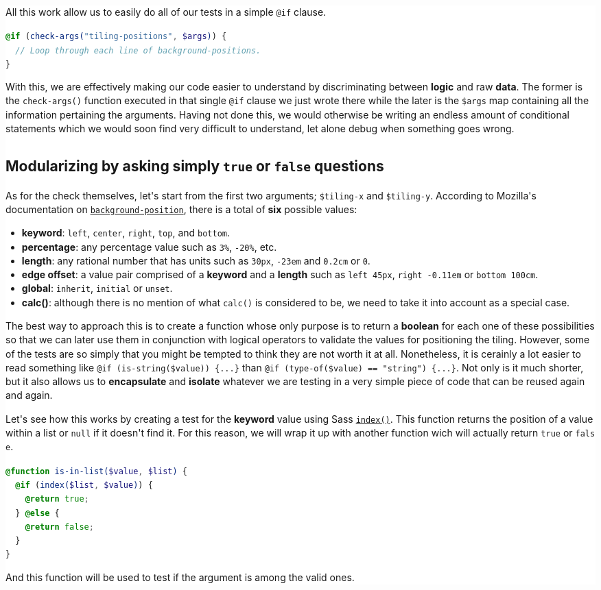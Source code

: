 All this work allow us to easily do all of our tests in a simple `@if` clause.

```scss
@if (check-args("tiling-positions", $args)) {
  // Loop through each line of background-positions.
}
```

With this, we are effectively making our code easier to understand by discriminating between **logic** and raw **data**. The former is the `check-args()` function executed in that single `@if` clause we just wrote there while the later is the `$args` map containing all the information pertaining the arguments. Having not done this, we would otherwise be writing an endless amount of conditional statements which we would soon find very difficult to understand, let alone debug when something goes wrong.

## Modularizing by asking simply `true` or `false` questions

As for the check themselves, let's start from the first two arguments; `$tiling-x` and `$tiling-y`. According to Mozilla's documentation on [`background-position`], there is a total of **six** possible values:

- **keyword**: `left`, `center`, `right`, `top`, and `bottom`.
- **percentage**: any percentage value such as `3%`, `-20%`, etc.
- **length**: any rational number that has units such as `30px`, `-23em` and `0.2cm` or `0`.
- **edge offset**: a value pair comprised of a **keyword** and a **length** such as `left 45px`, `right -0.11em` or `bottom 100cm`.
- **global**: `inherit`, `initial` or `unset`.
- **calc()**: although there is no mention of what `calc()` is considered to be, we need to take it into account as a special case.

The best way to approach this is to create a function whose only purpose is to return a **boolean** for each one of these possibilities so that we can later use them in conjunction with logical operators to validate the values for positioning the tiling. However, some of the tests are so simply that you might be tempted to think they are not worth it at all. Nonetheless, it is cerainly a lot easier to read something like `@if (is-string($value)) {...}` than `@if (type-of($value) == "string") {...}`. Not only is it much shorter, but it also allows us to **encapsulate** and **isolate** whatever we are testing in a very simple piece of code that can be reused again and again.

Let's see how this works by creating a test for the **keyword** value using Sass [`index()`]. This function returns the position of a value within a list or `null` if it doesn't find it. For this reason, we will wrap it up with another function wich will actually return `true` or `false`.

```scss
@function is-in-list($value, $list) {
  @if (index($list, $value)) {
    @return true;
  } @else {
    @return false;
  }
}
```

And this function will be used to test if the argument is among the valid ones.


[Making a Responsive Medieval Board With SVG Stacks]: 2018-08-29-Making-a-responsive-medieval-board-with-SVG-stacks.md
[`<symbol>`]: 2018-08-29-Making-an-SVG-stretch.md
[improve our organization]: 2018-08-31-Improving-organization-with-defs.md
[Namespacing]: 2018-08-31-Namespacing.md
[SVG in style]: 2018-08-31-Styling-an-SVG.md
[`<pattern>`]: 2018-08-31-Using-SVG-patterns.md
[clip]: 2018-08-31-Clipping-SVG-elements.md
[complex shapes]: 2018-09-03-Clipping-SVG-elements-with-complex-shapes.md
[fragment identifiers]: 2018-09-05-Using-an-SVG-stack-with-fragment-identifiers.md
[Sass]: 2018-09-11-Getting-Sassy-with-the-board.md
[BEM]: 2018-09-13-When-Sass-met-BEM.md
[Graceful Degradation]: 2018-09-13-When-Sass-met-BEM.md
[modenize]: 2018-10-01-Combining-modernizr-detects.md
[`@mixin`g]: 2018-09-25-Sass-mixins-for-SVG-stacks.md
[combining two or more of these detections]: 2018-10-01-Combining-modernizr-detects.md
[how to make a tiling without SVG `<pattern>`s or `background-repeat`]: 2018-11-07-Tiling-with-Sass.md
[`@error`]: http://sass-lang.com/documentation/file.SASS_REFERENCE.html#error
[`background-image`]: https://developer.mozilla.org/en-US/docs/Web/CSS/background-image
[`unitless()`]: http://sass-lang.com/documentation/Sass/Script/Functions.html#unitless-instance_method
[maps]: http://sass-lang.com/documentation/file.SASS_REFERENCE.html#maps
[`type-of()`]: http://sass-lang.com/documentation/Sass/Script/Functions.html#type_of-instance_method
[`map-get()`]: http://sass-lang.com/documentation/Sass/Script/Functions.html#map_get-instance_method
[`background-position`]: https://developer.mozilla.org/en-US/docs/Web/CSS/background-position
[`backgound-size`]: https://developer.mozilla.org/en-US/docs/Web/CSS/background-size
[`<image>`]: https://developer.mozilla.org/en-US/docs/Web/CSS/image
[`<gradient>`]: https://developer.mozilla.org/en-US/docs/Web/CSS/gradient
[`element()`]: https://developer.mozilla.org/en-US/docs/Web/CSS/element
[`index()`]: http://sass-lang.com/documentation/Sass/Script/Functions.html#index-instance_method
[`unitless()`]: http://sass-lang.com/documentation/Sass/Script/Functions.html#unitless-instance_method
[`nth()`]: http://sass-lang.com/documentation/Sass/Script/Functions.html#nth-instance_method
[`unit()`]: http://sass-lang.com/documentation/Sass/Script/Functions.html#unit-instance_method